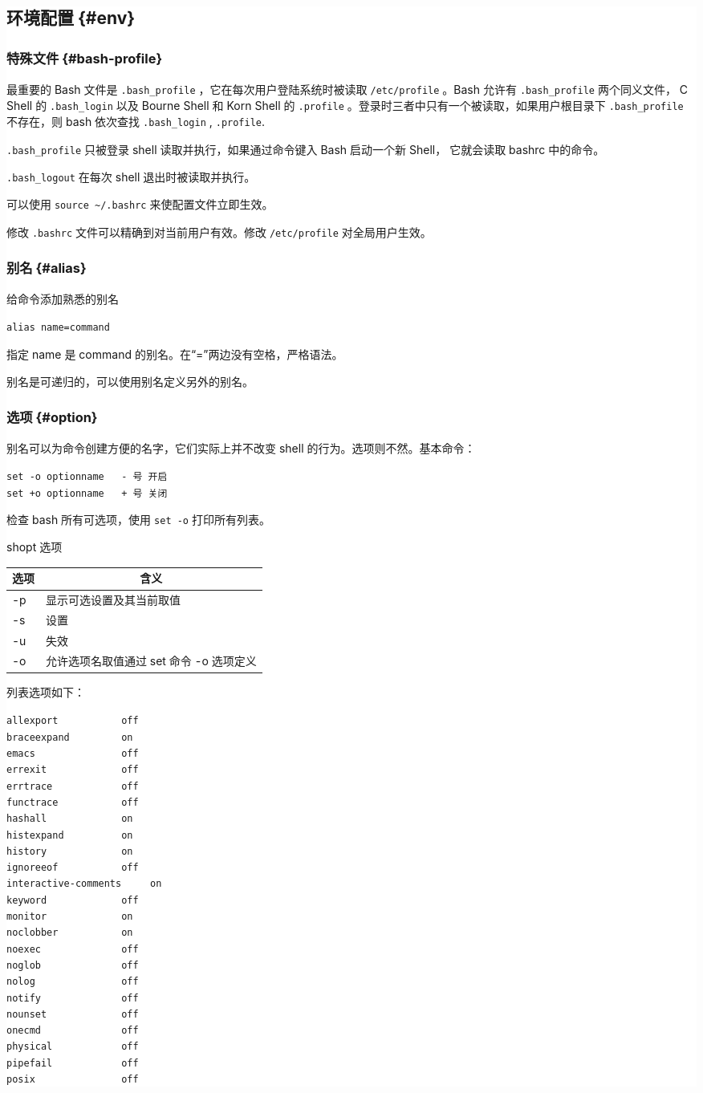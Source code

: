## 环境配置 {#env}

### 特殊文件 {#bash-profile}

最重要的 Bash 文件是 `.bash_profile` ，它在每次用户登陆系统时被读取 `/etc/profile` 。Bash 允许有 `.bash_profile` 两个同义文件， C Shell 的 `.bash_login` 以及 Bourne Shell 和 Korn Shell 的 `.profile` 。登录时三者中只有一个被读取，如果用户根目录下 `.bash_profile` 不存在，则 bash 依次查找 `.bash_login` , `.profile`.

`.bash_profile` 只被登录 shell 读取并执行，如果通过命令键入 Bash 启动一个新 Shell， 它就会读取 bashrc 中的命令。

`.bash_logout` 在每次 shell 退出时被读取并执行。

可以使用 `source ~/.bashrc` 来使配置文件立即生效。

修改 `.bashrc` 文件可以精确到对当前用户有效。修改 `/etc/profile` 对全局用户生效。

### 别名 {#alias}

给命令添加熟悉的别名

	alias name=command

指定 name 是 command 的别名。在“=”两边没有空格，严格语法。

别名是可递归的，可以使用别名定义另外的别名。

### 选项 {#option}

别名可以为命令创建方便的名字，它们实际上并不改变 shell 的行为。选项则不然。基本命令：

	set -o optionname	- 号 开启
    set +o optionname	+ 号 关闭

检查 bash 所有可选项，使用 `set -o` 打印所有列表。

shopt 选项

选项 | 含义
-----|-----
-p   | 显示可选设置及其当前取值
-s   | 设置
-u   | 失效
-o   | 允许选项名取值通过 set 命令 -o 选项定义

列表选项如下：

    allexport           off
    braceexpand         on
    emacs               off
    errexit             off
    errtrace            off
    functrace           off
    hashall             on
    histexpand          on
    history             on
    ignoreeof           off
    interactive-comments     on
    keyword             off
    monitor             on
    noclobber           on
    noexec              off
    noglob              off
    nolog               off
    notify              off
    nounset             off
    onecmd              off
    physical            off
    pipefail            off
    posix               off